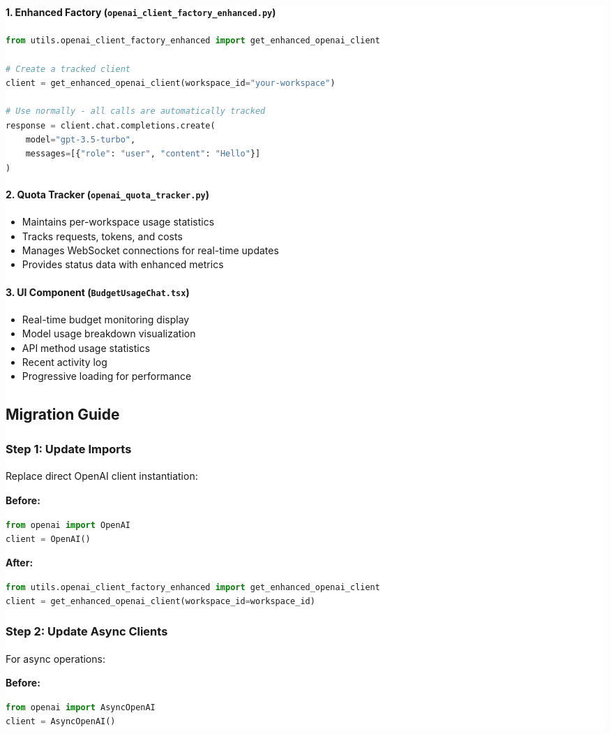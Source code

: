 #### 1. Enhanced Factory (`openai_client_factory_enhanced.py`)
```python
from utils.openai_client_factory_enhanced import get_enhanced_openai_client

# Create a tracked client
client = get_enhanced_openai_client(workspace_id="your-workspace")

# Use normally - all calls are automatically tracked
response = client.chat.completions.create(
    model="gpt-3.5-turbo",
    messages=[{"role": "user", "content": "Hello"}]
)
```

#### 2. Quota Tracker (`openai_quota_tracker.py`)
- Maintains per-workspace usage statistics
- Tracks requests, tokens, and costs
- Manages WebSocket connections for real-time updates
- Provides status data with enhanced metrics

#### 3. UI Component (`BudgetUsageChat.tsx`)
- Real-time budget monitoring display
- Model usage breakdown visualization
- API method usage statistics
- Recent activity log
- Progressive loading for performance

## Migration Guide

### Step 1: Update Imports
Replace direct OpenAI client instantiation:

**Before:**
```python
from openai import OpenAI
client = OpenAI()
```

**After:**
```python
from utils.openai_client_factory_enhanced import get_enhanced_openai_client
client = get_enhanced_openai_client(workspace_id=workspace_id)
```

### Step 2: Update Async Clients
For async operations:

**Before:**
```python
from openai import AsyncOpenAI
client = AsyncOpenAI()
```

